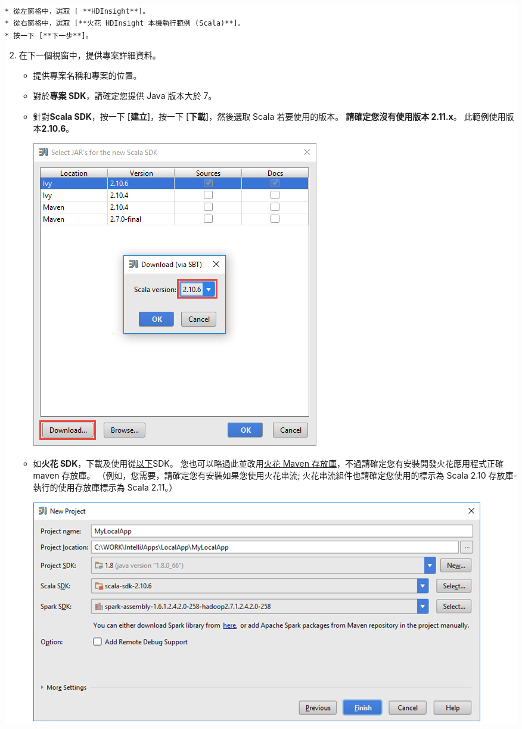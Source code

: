     * 從左窗格中，選取 [ **HDInsight**]。
    * 從右窗格中，選取 [**火花 HDInsight 本機執行範例 (Scala)**]。
    * 按一下 [**下一步**]。

2. 在下一個視窗中，提供專案詳細資料。

    * 提供專案名稱和專案的位置。
    * 對於**專案 SDK**，請確定您提供 Java 版本大於 7。
    * 針對**Scala SDK**，按一下 [**建立**]，按一下 [**下載**]，然後選取 Scala 若要使用的版本。 **請確定您沒有使用版本 2.11.x**。 此範例使用版本**2.10.6**。

        ![建立火花 Scala 應用程式](./media/hdinsight-apache-spark-intellij-tool-plugin/hdi-scala-version.png)

    * 如**火花 SDK**，下載及使用從[以下](http://go.microsoft.com/fwlink/?LinkID=723585&clcid=0x409)SDK。 您也可以略過此並改用[火花 Maven 存放庫](http://mvnrepository.com/search?q=spark)，不過請確定您有安裝開發火花應用程式正確 maven 存放庫。 （例如，您需要，請確定您有安裝如果您使用火花串流; 火花串流組件也請確定您使用的標示為 Scala 2.10 存放庫-執行的使用存放庫標示為 Scala 2.11。）

        ![建立火花 Scala 應用程式](./media/hdinsight-apache-spark-intellij-tool-plugin/hdi-spark-app-local-create-project.png)
